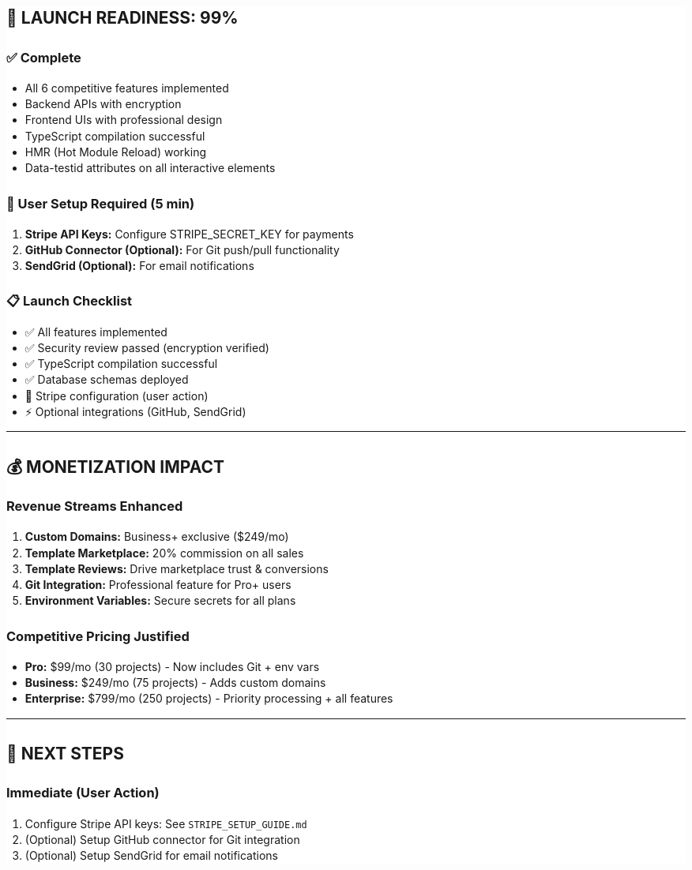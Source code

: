 ## 🚀 LAUNCH READINESS: 99%

### ✅ Complete
- All 6 competitive features implemented
- Backend APIs with encryption
- Frontend UIs with professional design
- TypeScript compilation successful
- HMR (Hot Module Reload) working
- Data-testid attributes on all interactive elements

### 🔧 User Setup Required (5 min)
1. **Stripe API Keys:** Configure STRIPE_SECRET_KEY for payments
2. **GitHub Connector (Optional):** For Git push/pull functionality
3. **SendGrid (Optional):** For email notifications

### 📋 Launch Checklist
- ✅ All features implemented
- ✅ Security review passed (encryption verified)
- ✅ TypeScript compilation successful
- ✅ Database schemas deployed
- 🔧 Stripe configuration (user action)
- ⚡ Optional integrations (GitHub, SendGrid)

---

## 💰 MONETIZATION IMPACT

### Revenue Streams Enhanced
1. **Custom Domains:** Business+ exclusive ($249/mo)
2. **Template Marketplace:** 20% commission on all sales
3. **Template Reviews:** Drive marketplace trust & conversions
4. **Git Integration:** Professional feature for Pro+ users
5. **Environment Variables:** Secure secrets for all plans

### Competitive Pricing Justified
- **Pro:** $99/mo (30 projects) - Now includes Git + env vars
- **Business:** $249/mo (75 projects) - Adds custom domains
- **Enterprise:** $799/mo (250 projects) - Priority processing + all features

---

## 🎯 NEXT STEPS

### Immediate (User Action)
1. Configure Stripe API keys: See `STRIPE_SETUP_GUIDE.md`
2. (Optional) Setup GitHub connector for Git integration
3. (Optional) Setup SendGrid for email notifications
